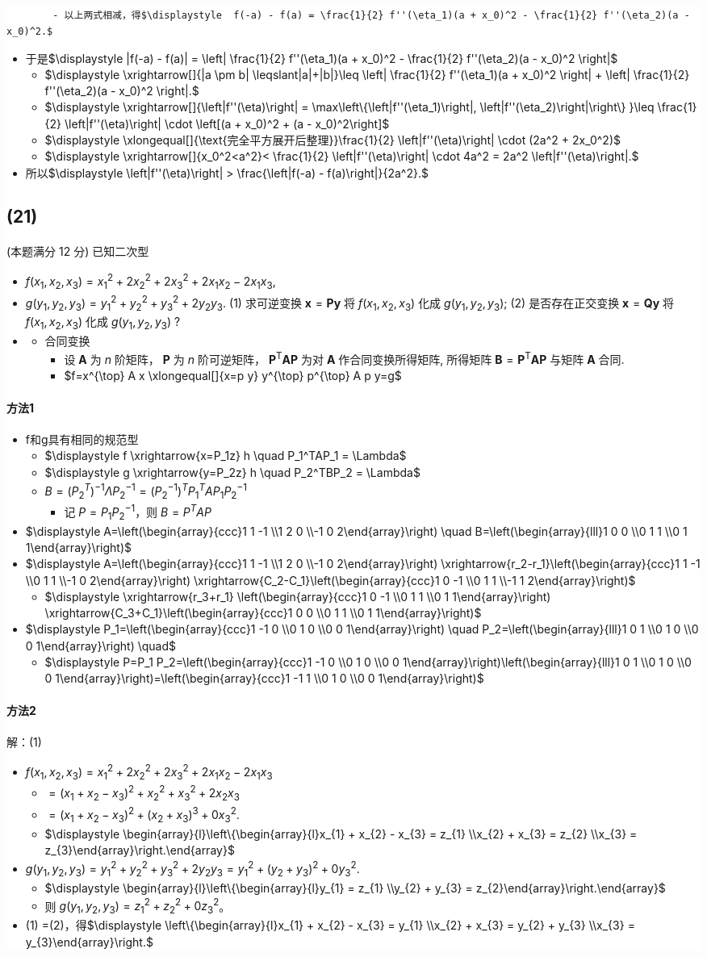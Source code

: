 			- 以上两式相减，得$\displaystyle  f(-a) - f(a) = \frac{1}{2} f''(\eta_1)(a + x_0)^2 - \frac{1}{2} f''(\eta_2)(a - x_0)^2.$
- 于是$\displaystyle  |f(-a) - f(a)| = \left| \frac{1}{2} f''(\eta_1)(a + x_0)^2 - \frac{1}{2} f''(\eta_2)(a - x_0)^2 \right|$
	- $\displaystyle  \xrightarrow[]{|a \pm b| \leqslant|a|+|b|}\leq \left| \frac{1}{2} f''(\eta_1)(a + x_0)^2 \right| + \left| \frac{1}{2} f''(\eta_2)(a - x_0)^2 \right|.$
	- $\displaystyle  \xrightarrow[]{\left|f''(\eta)\right| = \max\left\{\left|f''(\eta_1)\right|, \left|f''(\eta_2)\right|\right\} }\leq \frac{1}{2} \left|f''(\eta)\right| \cdot \left[(a + x_0)^2 + (a - x_0)^2\right]$
	- $\displaystyle \xlongequal[]{\text{完全平方展开后整理}}\frac{1}{2} \left|f''(\eta)\right| \cdot (2a^2 + 2x_0^2)$
	- $\displaystyle  \xrightarrow[]{x_0^2<a^2}< \frac{1}{2} \left|f''(\eta)\right| \cdot 4a^2 = 2a^2 \left|f''(\eta)\right|.$
- 所以$\displaystyle  \left|f''(\eta)\right| > \frac{\left|f(-a) - f(a)\right|}{2a^2}.$
## (21)
 (本题满分 12 分)
已知二次型
- $\displaystyle  f\left(x_{1}, x_{2}, x_{3}\right)=x_{1}^{2}+2 x_{2}^{2}+2 x_{3}^{2}+2 x_{1} x_{2}-2 x_{1} x_{3},$
- $\displaystyle  g\left(y_{1}, y_{2}, y_{3}\right)=y_{1}^{2}+y_{2}^{2}+y_{3}^{2}+2 y_{2} y_{3} .$
(1) 求可逆变换 $\boldsymbol{x}=\boldsymbol{P} \boldsymbol{y}$ 将 $f\left(x_{1}, x_{2}, x_{3}\right)$ 化成 $g\left(y_{1}, y_{2}, y_{3}\right)$;
(2) 是否存在正交变换 $\boldsymbol{x}=\boldsymbol{Q y}$ 将 $f\left(x_{1}, x_{2}, x_{3}\right)$ 化成 $g\left(y_{1}, y_{2}, y_{3}\right)$ ?
- - 合同变换 
	- 设 $\boldsymbol{A}$ 为 $n$ 阶矩阵， $\boldsymbol{P}$ 为 $n$ 阶可逆矩阵， $\boldsymbol{P}^{\mathrm{T}} \boldsymbol{A} \boldsymbol{P}$ 为对 $\boldsymbol{A}$ 作合同变换所得矩阵, 所得矩阵 $\boldsymbol{B}=\boldsymbol{P}^{\mathrm{T}} \boldsymbol{A P}$ 与矩阵 $\boldsymbol{A}$ 合同.
	- $f=x^{\top} A x \xlongequal[]{x=p y} y^{\top} p^{\top} A p y=g$
#### 方法1
- f和g具有相同的规范型
	- $\displaystyle  f \xrightarrow{x=P_1z} h \quad P_1^TAP_1 = \Lambda$
	- $\displaystyle  g \xrightarrow{y=P_2z} h \quad P_2^TBP_2 = \Lambda$
	- $\displaystyle  B = (P_2^T)^{-1} \Lambda P_2^{-1} = (P_2^{-1})^T P_1^T A P_1 P_2^{-1}$
		- 记 $\displaystyle  P = P_1 P_2^{-1}$，则 $\displaystyle  B = P^T A P$
- $\displaystyle   A=\left(\begin{array}{ccc}1  1  -1 \\1  2  0 \\-1  0  2\end{array}\right) \quad B=\left(\begin{array}{lll}1  0  0 \\0  1  1 \\0  1  1\end{array}\right)$
- $\displaystyle  A=\left(\begin{array}{ccc}1  1  -1 \\1  2  0 \\-1  0  2\end{array}\right) \xrightarrow{r_2-r_1}\left(\begin{array}{ccc}1  1  -1 \\0  1  1 \\-1  0  2\end{array}\right) \xrightarrow{C_2-C_1}\left(\begin{array}{ccc}1  0  -1 \\0  1  1 \\-1  1  2\end{array}\right)$
	- $\displaystyle \xrightarrow{r_3+r_1} \left(\begin{array}{ccc}1  0  -1 \\0  1  1 \\0  1  1\end{array}\right) \xrightarrow{C_3+C_1}\left(\begin{array}{ccc}1  0  0 \\0  1  1 \\0  1  1\end{array}\right)$
- $\displaystyle  P_1=\left(\begin{array}{ccc}1  -1  0 \\0  1  0 \\0  0  1\end{array}\right) \quad P_2=\left(\begin{array}{lll}1  0  1 \\0  1  0 \\0  0  1\end{array}\right) \quad$
	- $\displaystyle P=P_1 P_2=\left(\begin{array}{ccc}1  -1  0 \\0  1  0 \\0  0  1\end{array}\right)\left(\begin{array}{lll}1  0  1 \\0  1  0 \\0  0  1\end{array}\right)=\left(\begin{array}{ccc}1  -1  1 \\0  1  0 \\0  0  1\end{array}\right)$
#### 方法2
解：(1) 
- $\displaystyle  f(x_1, x_2, x_3) = x_1^2 + 2x_2^2 + 2x_3^2 + 2x_1x_2 - 2x_1x_3$
	- $\displaystyle  = (x_1 + x_2 - x_3)^2 + x_2^2 + x_3^2 + 2x_2x_3$
	- $\displaystyle  = (x_1 + x_2 - x_3)^2 + (x_2 + x_3)^3 + 0x_3^2.$
	- $\displaystyle  \begin{array}{l}\left\{\begin{array}{l}x_{1} + x_{2} - x_{3} = z_{1} \\x_{2} + x_{3} = z_{2} \\x_{3} = z_{3}\end{array}\right.\end{array}$
- $\displaystyle   g(y_1, y_2, y_3) = y_1^2 + y_2^2 + y_3^2 + 2y_2y_3 = y_1^2 + (y_2 + y_3)^2 + 0y_3^2.$
	- $\displaystyle  \begin{array}{l}\left\{\begin{array}{l}y_{1} = z_{1} \\y_{2} + y_{3} = z_{2}\end{array}\right.\end{array}$
	- 则 $\displaystyle  g(y_{1}, y_{2}, y_{3}) = z_{1}^{2} + z_{2}^{2} + 0z_{3}^{2}$。
- (1) =(2)，得$\displaystyle  \left\{\begin{array}{l}x_{1} + x_{2} - x_{3} = y_{1} \\x_{2} + x_{3} = y_{2} + y_{3} \\x_{3} = y_{3}\end{array}\right.$